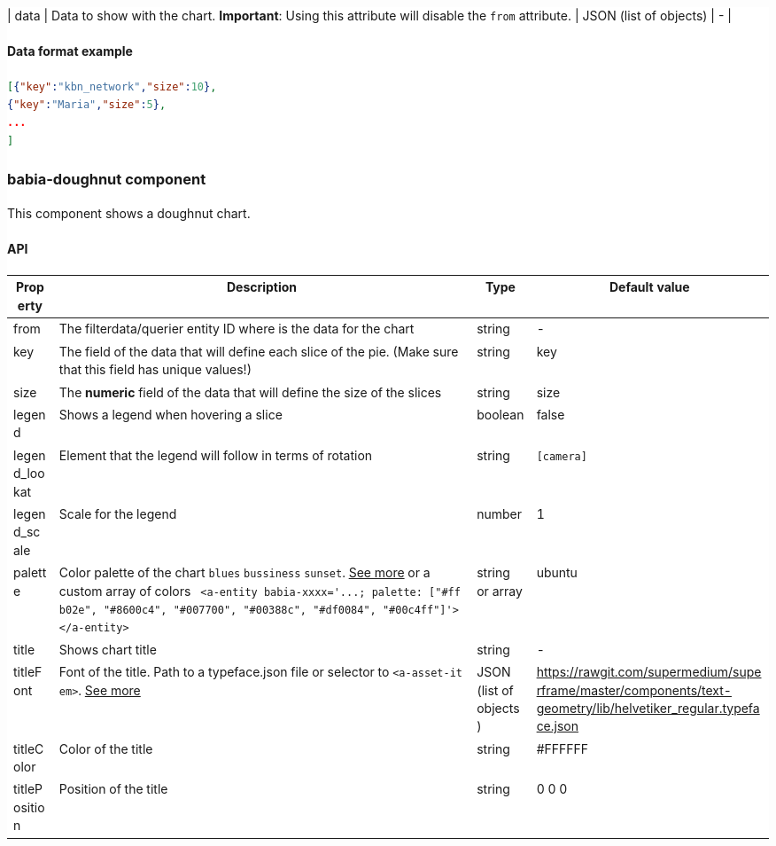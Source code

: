 | data          | Data to show with the chart. **Important**: Using this attribute will disable the `from` attribute.                                                                                                                                     | JSON (list of objects) | -                                                                                                              |

#### Data format example
```json
[{"key":"kbn_network","size":10},
{"key":"Maria","size":5},
...
]
```

### babia-doughnut component

This component shows a doughnut chart.

#### API

| Property      | Description                                                                                                                                                                                                                             | Type                   | Default value                                                                                                  |
| ------------- | --------------------------------------------------------------------------------------------------------------------------------------------------------------------------------------------------------------------------------------- | ---------------------- | -------------------------------------------------------------------------------------------------------------- |
| from          | The filterdata/querier entity ID where  is the data for the chart                                                                                                                                                                       | string                 | -                                                                                                              |
| key           | The field of the data that will define each slice of the pie. (Make sure that this field has unique values!)                                                                                                                            | string                 | key                                                                                                            |
| size          | The **numeric** field of the data that will define the size of the slices                                                                                                                                                               | string                 | size                                                                                                           |
| legend        | Shows a legend when hovering a slice                                                                                                                                                                                                    | boolean                | false                                                                                                          |
| legend_lookat | Element that the legend will follow in terms of rotation                                                                                                                                                                                | string                 | `[camera]`                                                                                                     |
| legend_scale  | Scale for the legend                                                                                                                                                                                                                    | number                 | 1                                                                                                              |
| palette       | Color palette of the chart `blues` `bussiness` `sunset`. [See more](#color-palettes) or a custom array of colors ` <a-entity babia-xxxx='...; palette: ["#ffb02e", "#8600c4", "#007700", "#00388c", "#df0084", "#00c4ff"]'></a-entity>` | string or array        | ubuntu                                                                                                         |
| title         | Shows chart title                                                                                                                                                                                                                       | string                 | -                                                                                                              |
| titleFont     | Font of the title. Path to a typeface.json file or selector to `<a-asset-item>`. [See more](#fonts)                                                                                                                                     | JSON (list of objects) | https://rawgit.com/supermedium/superframe/master/components/text-geometry/lib/helvetiker_regular.typeface.json |
| titleColor    | Color of the title                                                                                                                                                                                                                      | string                 | #FFFFFF                                                                                                        |
| titlePosition | Position of the title                                                                                                                                                                                                                   | string                 | 0 0 0                                                                                                          |